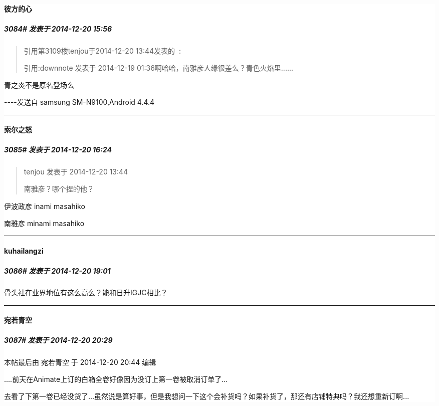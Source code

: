 ####  彼方的心  
##### 3084#       发表于 2014-12-20 15:56



<blockquote>引用第3109楼tenjou于2014-12-20 13:44发表的  :

引用:downnote 发表于 2014-12-19 01:36啊哈哈，南雅彦人缘很差么？青色火焰里......</blockquote>
青之炎不是原名登场么


----发送自 samsung SM-N9100,Android 4.4.4







-----

####  索尔之怒  
##### 3085#       发表于 2014-12-20 16:24



<blockquote>tenjou 发表于 2014-12-20 13:44

南雅彦？哪个捏的他？</blockquote>
伊波政彦 inami masahiko

南雅彦 minami masahiko







-----

####  kuhailangzi  
##### 3086#       发表于 2014-12-20 19:01




骨头社在业界地位有这么高么？能和日升IGJC相比？







-----

####  宛若青空  
##### 3087#       发表于 2014-12-20 20:29



 本帖最后由 宛若青空 于 2014-12-20 20:44 编辑 

....前天在Animate上订的白箱全卷好像因为没订上第一卷被取消订单了...

去看了下第一卷已经没货了...虽然说是算好事，但是我想问一下这个会补货吗？如果补货了，那还有店铺特典吗？我还想重新订啊...
